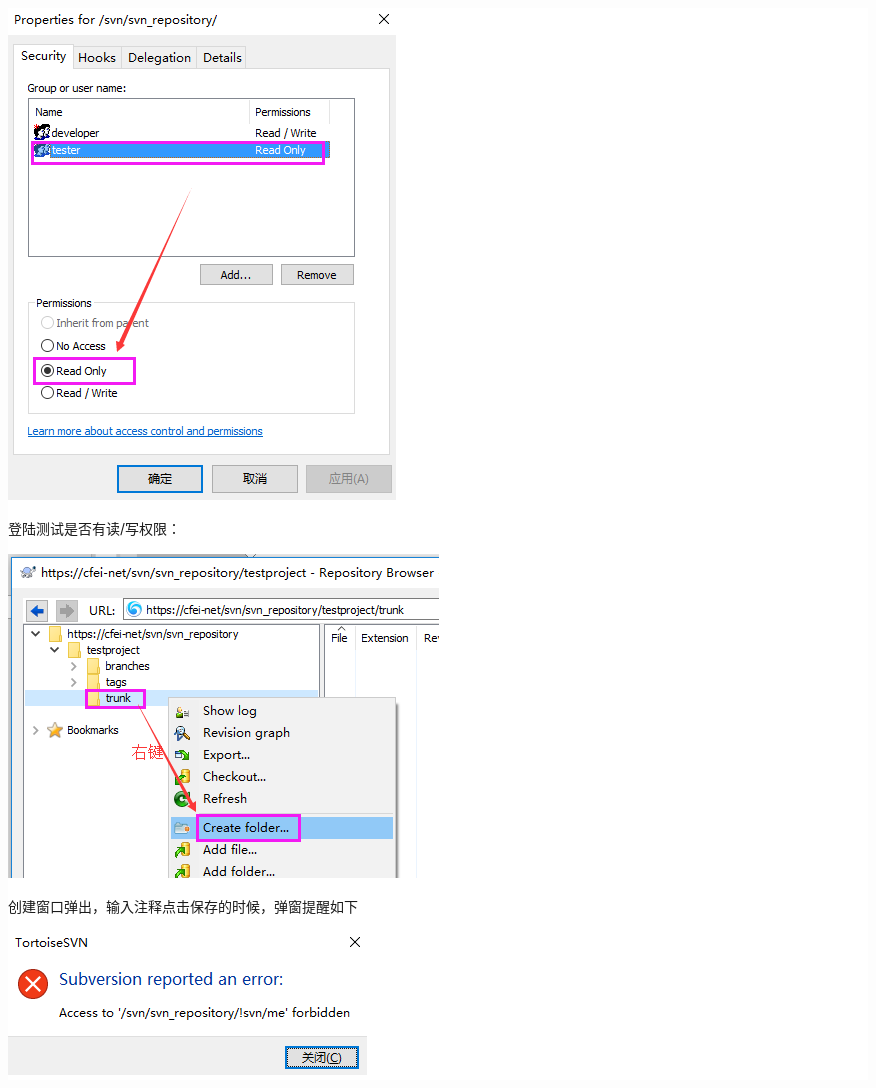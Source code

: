![](images/119460513245375.png)

登陆测试是否有读/写权限：

![](images/275680513226616.png)

创建窗口弹出，输入注释点击保存的时候，弹窗提醒如下

![](images/380270513249056.png)
